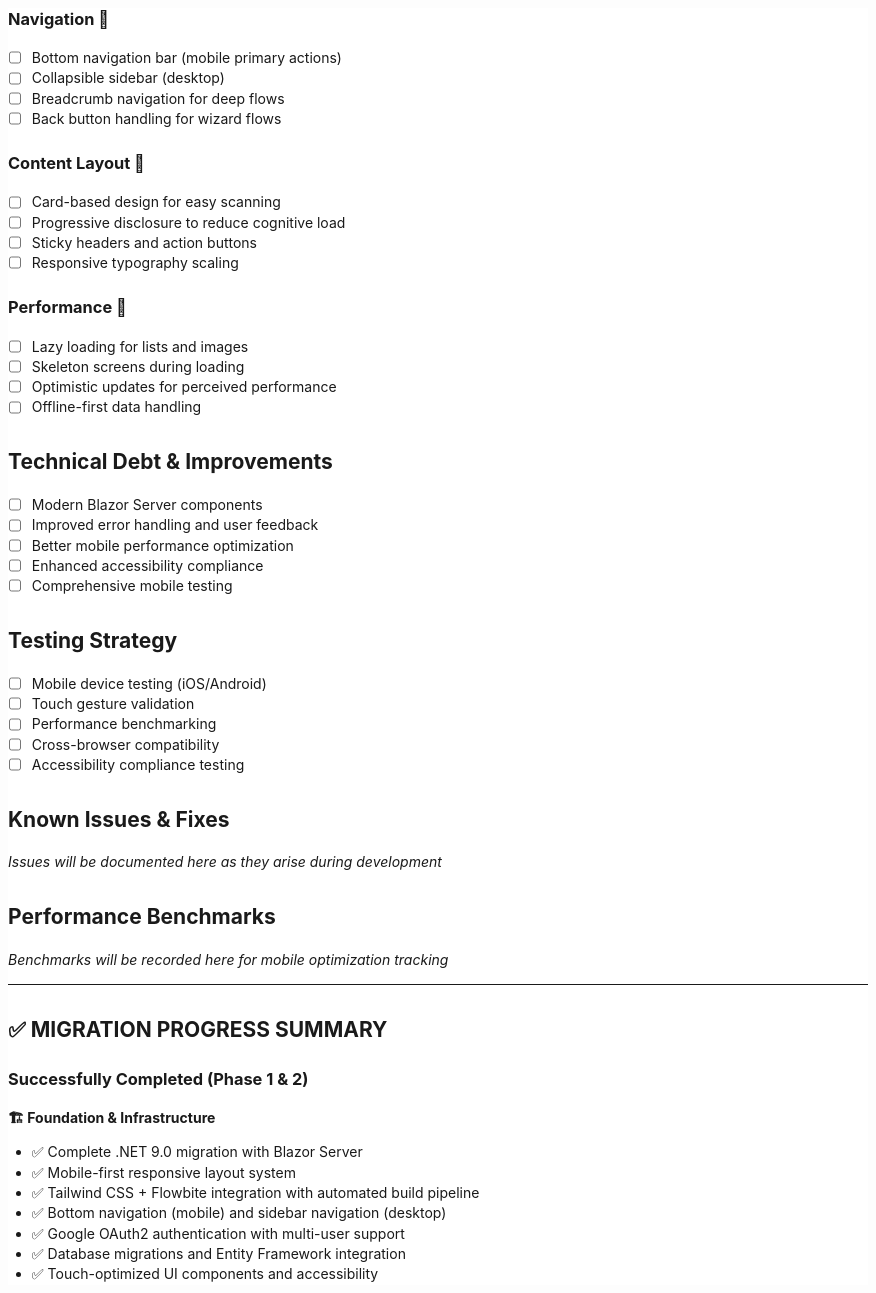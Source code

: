 ### Navigation 🧭
- [ ] Bottom navigation bar (mobile primary actions)
- [ ] Collapsible sidebar (desktop)
- [ ] Breadcrumb navigation for deep flows
- [ ] Back button handling for wizard flows

### Content Layout 📱
- [ ] Card-based design for easy scanning
- [ ] Progressive disclosure to reduce cognitive load
- [ ] Sticky headers and action buttons
- [ ] Responsive typography scaling

### Performance 🚀
- [ ] Lazy loading for lists and images
- [ ] Skeleton screens during loading
- [ ] Optimistic updates for perceived performance
- [ ] Offline-first data handling

## Technical Debt & Improvements
- [ ] Modern Blazor Server components
- [ ] Improved error handling and user feedback
- [ ] Better mobile performance optimization
- [ ] Enhanced accessibility compliance
- [ ] Comprehensive mobile testing

## Testing Strategy
- [ ] Mobile device testing (iOS/Android)
- [ ] Touch gesture validation
- [ ] Performance benchmarking
- [ ] Cross-browser compatibility
- [ ] Accessibility compliance testing

## Known Issues & Fixes
*Issues will be documented here as they arise during development*

## Performance Benchmarks  
*Benchmarks will be recorded here for mobile optimization tracking*

---

## ✅ MIGRATION PROGRESS SUMMARY

### Successfully Completed (Phase 1 & 2)

**🏗️ Foundation & Infrastructure**
- ✅ Complete .NET 9.0 migration with Blazor Server
- ✅ Mobile-first responsive layout system
- ✅ Tailwind CSS + Flowbite integration with automated build pipeline
- ✅ Bottom navigation (mobile) and sidebar navigation (desktop)
- ✅ Google OAuth2 authentication with multi-user support
- ✅ Database migrations and Entity Framework integration
- ✅ Touch-optimized UI components and accessibility
